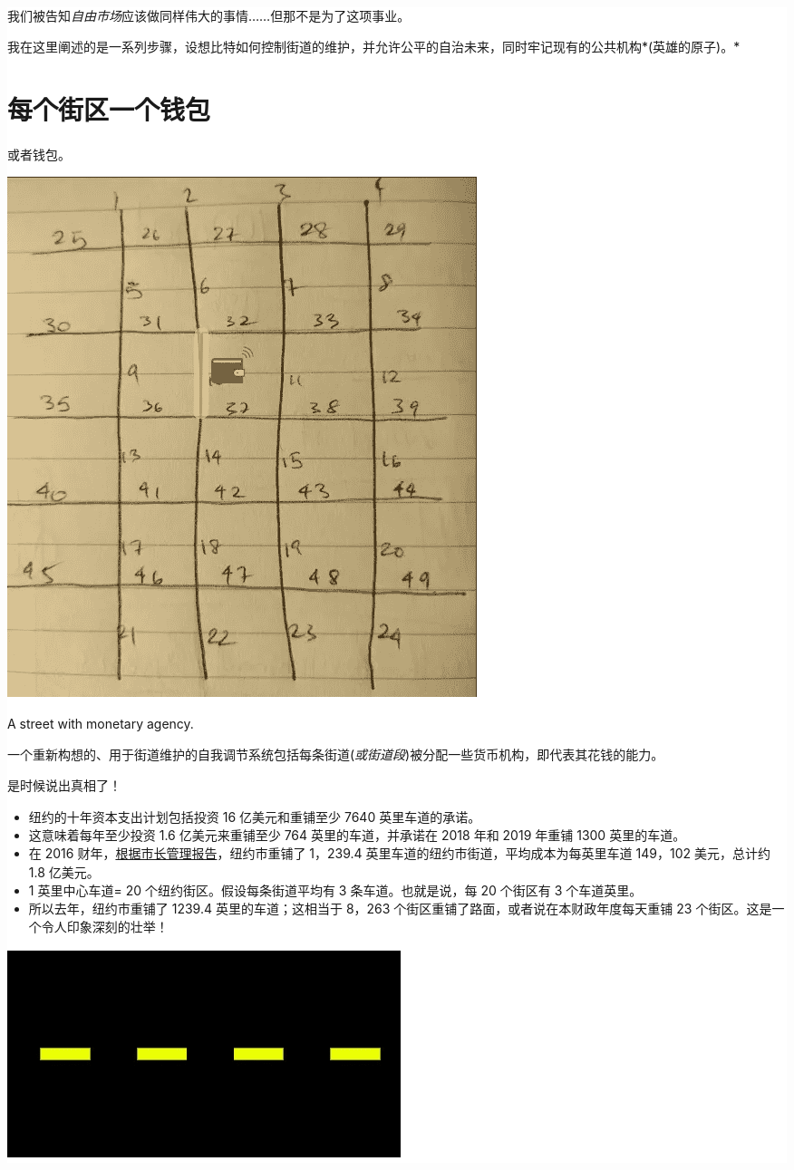 我们被告知*自由市场*应该做同样伟大的事情……但那不是为了这项事业。

我在这里阐述的是一系列步骤，设想比特如何控制街道的维护，并允许公平的自治未来，同时牢记现有的公共机构*(英雄的原子)。*

# 每个街区一个钱包

或者钱包。

![](img/264b7e7e0e1617316f64016d931270a9.png)

A street with monetary agency.

一个重新构想的、用于街道维护的自我调节系统包括每条街道(*或街道段*)被分配一些货币机构，即代表其花钱的能力。

是时候说出真相了！

*   纽约的十年资本支出计划包括投资 16 亿美元和重铺至少 7640 英里车道的承诺。
*   这意味着每年至少投资 1.6 亿美元来重铺至少 764 英里的车道，并承诺在 2018 年和 2019 年重铺 1300 英里的车道。
*   在 2016 财年，[根据市长管理报告](http://www.ibo.nyc.ny.us/iboreports/understandingthebudget.pdf)，纽约市重铺了 1，239.4 英里车道的纽约市街道，平均成本为每英里车道 149，102 美元，总计约 1.8 亿美元。
*   1 英里中心车道= 20 个纽约街区。假设每条街道平均有 3 条车道。也就是说，每 20 个街区有 3 个车道英里。
*   所以去年，纽约市重铺了 1239.4 英里的车道；这相当于 8，263 个街区重铺了路面，或者说在本财政年度每天重铺 23 个街区。这是一个令人印象深刻的壮举！

![](img/c518903617dbfe592c0bc44c2860cf47.png)
